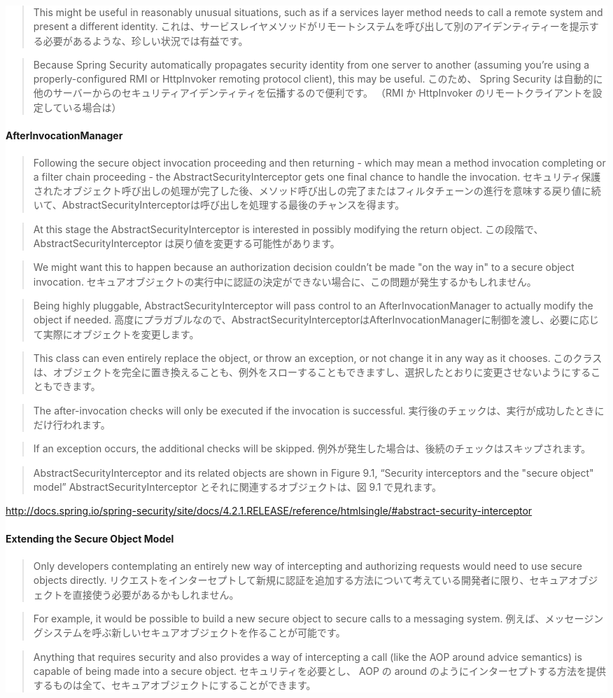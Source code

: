 > This might be useful in reasonably unusual situations, such as if a services layer method needs to call a remote system and present a different identity.
これは、サービスレイヤメソッドがリモートシステムを呼び出して別のアイデンティティーを提示する必要があるような、珍しい状況では有益です。

> Because Spring Security automatically propagates security identity from one server to another (assuming you’re using a properly-configured RMI or HttpInvoker remoting protocol client), this may be useful.
このため、 Spring Security は自動的に他のサーバーからのセキュリティアイデンティティを伝播するので便利です。
（RMI か HttpInvoker のリモートクライアントを設定している場合は）

#### AfterInvocationManager
> Following the secure object invocation proceeding and then returning - which may mean a method invocation completing or a filter chain proceeding - the AbstractSecurityInterceptor gets one final chance to handle the invocation.
セキュリティ保護されたオブジェクト呼び出しの処理が完了した後、メソッド呼び出しの完了またはフィルタチェーンの進行を意味する戻り値に続いて、AbstractSecurityInterceptorは呼び出しを処理する最後のチャンスを得ます。

> At this stage the AbstractSecurityInterceptor is interested in possibly modifying the return object.
この段階で、 AbstractSecurityInterceptor は戻り値を変更する可能性があります。

> We might want this to happen because an authorization decision couldn’t be made "on the way in" to a secure object invocation.
セキュアオブジェクトの実行中に認証の決定ができない場合に、この問題が発生するかもしれません。

> Being highly pluggable, AbstractSecurityInterceptor will pass control to an AfterInvocationManager to actually modify the object if needed.
高度にプラガブルなので、AbstractSecurityInterceptorはAfterInvocationManagerに制御を渡し、必要に応じて実際にオブジェクトを変更します。

> This class can even entirely replace the object, or throw an exception, or not change it in any way as it chooses.
このクラスは、オブジェクトを完全に置き換えることも、例外をスローすることもできますし、選択したとおりに変更させないようにすることもできます。

> The after-invocation checks will only be executed if the invocation is successful.
実行後のチェックは、実行が成功したときにだけ行われます。

> If an exception occurs, the additional checks will be skipped.
例外が発生した場合は、後続のチェックはスキップされます。

> AbstractSecurityInterceptor and its related objects are shown in Figure 9.1, “Security interceptors and the "secure object" model”
AbstractSecurityInterceptor とそれに関連するオブジェクトは、図 9.1 で見れます。

http://docs.spring.io/spring-security/site/docs/4.2.1.RELEASE/reference/htmlsingle/#abstract-security-interceptor

#### Extending the Secure Object Model
> Only developers contemplating an entirely new way of intercepting and authorizing requests would need to use secure objects directly.
リクエストをインターセプトして新規に認証を追加する方法について考えている開発者に限り、セキュアオブジェクトを直接使う必要があるかもしれません。

> For example, it would be possible to build a new secure object to secure calls to a messaging system.
例えば、メッセージングシステムを呼ぶ新しいセキュアオブジェクトを作ることが可能です。

> Anything that requires security and also provides a way of intercepting a call (like the AOP around advice semantics) is capable of being made into a secure object.
セキュリティを必要とし、 AOP の around のようにインターセプトする方法を提供するものは全て、セキュアオブジェクトにすることができます。
